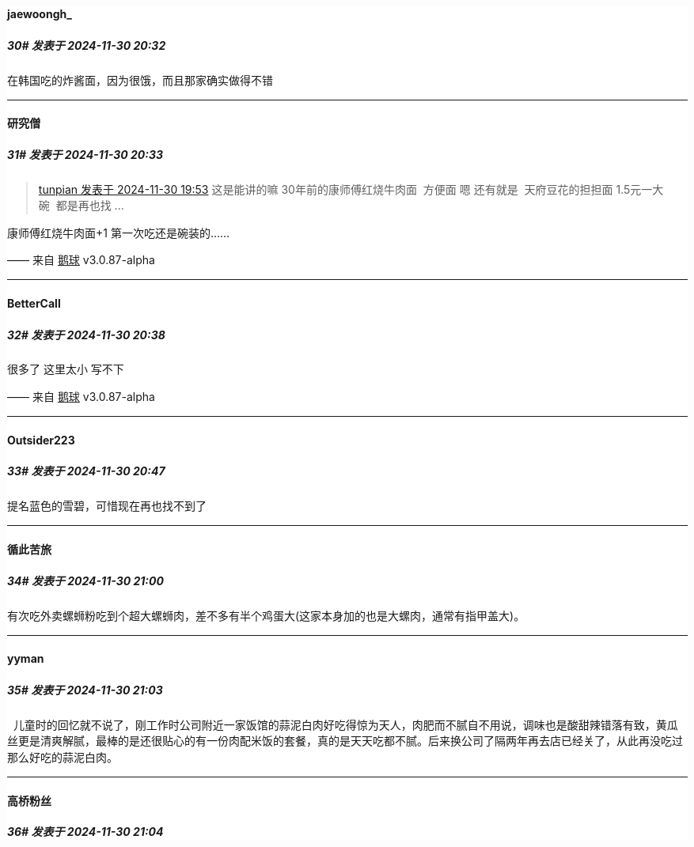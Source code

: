####  jaewoongh_  
##### 30#       发表于 2024-11-30 20:32

在韩国吃的炸酱面，因为很饿，而且那家确实做得不错

*****

####  研究僧  
##### 31#       发表于 2024-11-30 20:33

<blockquote><a href="httphttps://bbs.saraba1st.com/2b/forum.php?mod=redirect&amp;goto=findpost&amp;pid=66809403&amp;ptid=2208890" target="_blank">tunpian 发表于 2024-11-30 19:53</a>
这是能讲的嘛 30年前的康师傅红烧牛肉面  方便面 嗯 还有就是  天府豆花的担担面 1.5元一大碗  都是再也找 ...</blockquote>
康师傅红烧牛肉面+1
第一次吃还是碗装的……

—— 来自 [鹅球](https://www.pgyer.com/xfPejhuq) v3.0.87-alpha

*****

####  BetterCall  
##### 32#       发表于 2024-11-30 20:38

很多了 这里太小 写不下

—— 来自 [鹅球](https://www.pgyer.com/xfPejhuq) v3.0.87-alpha

*****

####  Outsider223  
##### 33#       发表于 2024-11-30 20:47

提名蓝色的雪碧，可惜现在再也找不到了

*****

####  循此苦旅  
##### 34#       发表于 2024-11-30 21:00

有次吃外卖螺蛳粉吃到个超大螺蛳肉，差不多有半个鸡蛋大(这家本身加的也是大螺肉，通常有指甲盖大)。

*****

####  yyman  
##### 35#       发表于 2024-11-30 21:03

  儿童时的回忆就不说了，刚工作时公司附近一家饭馆的蒜泥白肉好吃得惊为天人，肉肥而不腻自不用说，调味也是酸甜辣错落有致，黄瓜丝更是清爽解腻，最棒的是还很贴心的有一份肉配米饭的套餐，真的是天天吃都不腻。后来换公司了隔两年再去店已经关了，从此再没吃过那么好吃的蒜泥白肉。

*****

####  高桥粉丝  
##### 36#       发表于 2024-11-30 21:04
